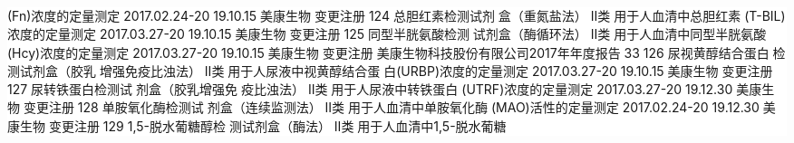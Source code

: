 (Fn)浓度的定量测定
2017.02.24-20
19.10.15
美康生物
变更注册
124
总胆红素检测试剂
盒（重氮盐法）
Ⅱ类
用于人血清中总胆红素
(T-BIL)浓度的定量测定
2017.03.27-20
19.10.15
美康生物
变更注册
125
同型半胱氨酸检测
试剂盒（酶循环法）
Ⅱ类
用于人血清中同型半胱氨酸
(Hcy)浓度的定量测定
2017.03.27-20
19.10.15
美康生物
变更注册
美康生物科技股份有限公司2017年年度报告
33
126
尿视黄醇结合蛋白
检测试剂盒（胶乳
增强免疫比浊法）
Ⅱ类
用于人尿液中视黄醇结合蛋
白(URBP)浓度的定量测定
2017.03.27-20
19.10.15
美康生物
变更注册
127
尿转铁蛋白检测试
剂盒（胶乳增强免
疫比浊法）
Ⅱ类
用于人尿液中转铁蛋白
(UTRF)浓度的定量测定
2017.03.27-20
19.12.30
美康生物
变更注册
128
单胺氧化酶检测试
剂盒（连续监测法）
Ⅱ类
用于人血清中单胺氧化酶
(MAO)活性的定量测定
2017.02.24-20
19.12.30
美康生物
变更注册
129
1,5-脱水葡糖醇检
测试剂盒（酶法）
Ⅱ类
用于人血清中1,5-脱水葡糖